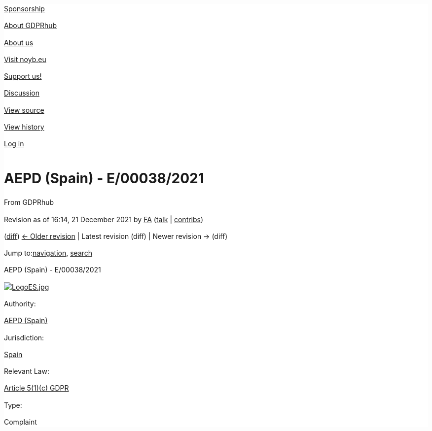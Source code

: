 [Sponsorship](/index.php?title=GDPRhub_Sponsorship)

[About GDPRhub](#)

[About us](/index.php?title=About_GDPRhub)

[Visit noyb.eu](https://www.noyb.eu)

[Support us!](https://www.noyb.eu/support)

[](# "Page tools")

[Discussion](/index.php?title=Talk:AEPD_\(Spain\)_-_E/00038/2021&action=edit&redlink=1 "Discussion about the content page (page does not exist) [t]")

[View source](/index.php?title=AEPD_\(Spain\)_-_E/00038/2021&action=edit "This page is protected.
You can view its source [e]")

[View history](/index.php?title=AEPD_\(Spain\)_-_E/00038/2021&action=history "Past revisions of this page [h]")

[](# "You are not logged in.")

[Log in](/index.php?title=Special:UserLogin&returnto=AEPD+%28Spain%29+-+E%2F00038%2F2021&returntoquery=oldid%3D21998 "You are encouraged to log in; however, it is not mandatory [o]")

# AEPD (Spain) - E/00038/2021

From GDPRhub

Revision as of 16:14, 21 December 2021 by [FA](/index.php?title=User:FA&action=edit&redlink=1 "User:FA (page does not exist)") ([talk](/index.php?title=User_talk:FA&action=edit&redlink=1 "User talk:FA (page does not exist)") | [contribs](/index.php?title=Special:Contributions/FA "Special:Contributions/FA"))

([diff](/index.php?title=AEPD_\(Spain\)_-_E/00038/2021&diff=prev&oldid=21998 "AEPD (Spain) - E/00038/2021")) [← Older revision](/index.php?title=AEPD_\(Spain\)_-_E/00038/2021&direction=prev&oldid=21998 "AEPD (Spain) - E/00038/2021") | Latest revision (diff) | Newer revision → (diff)

Jump to:[navigation](#mw-navigation), [search](#p-search)

AEPD (Spain) - E/00038/2021

[![LogoES.jpg](/images/thumb/5/59/LogoES.jpg/250px-LogoES.jpg)](/index.php?title=File:LogoES.jpg)

Authority:

[AEPD (Spain)](/index.php?title=AEPD_\(Spain\) "AEPD (Spain)")

Jurisdiction:

[Spain](/index.php?title=Category:Spain "Category:Spain")

Relevant Law:

[Article 5(1)(c) GDPR](/index.php?title=Article_5_GDPR#1c "Article 5 GDPR")

Type:

Complaint

